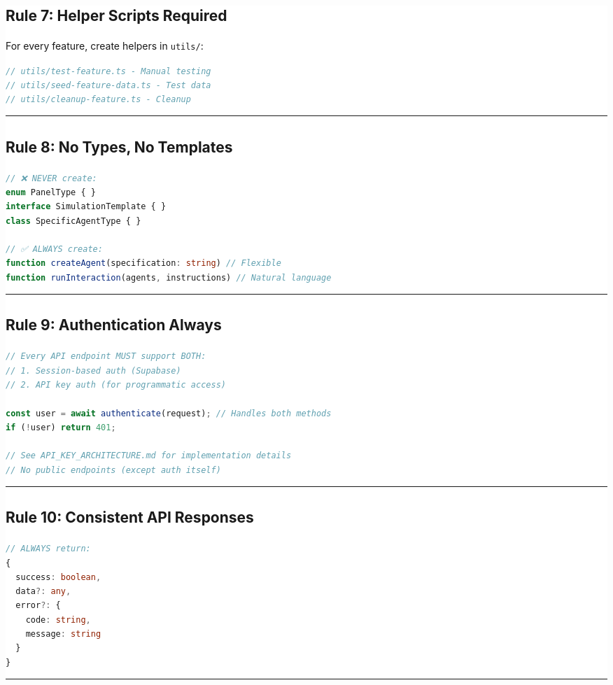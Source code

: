 
## Rule 7: Helper Scripts Required

For every feature, create helpers in `utils/`:

```typescript
// utils/test-feature.ts - Manual testing
// utils/seed-feature-data.ts - Test data
// utils/cleanup-feature.ts - Cleanup
```

---

## Rule 8: No Types, No Templates

```typescript
// ❌ NEVER create:
enum PanelType { }
interface SimulationTemplate { }
class SpecificAgentType { }

// ✅ ALWAYS create:
function createAgent(specification: string) // Flexible
function runInteraction(agents, instructions) // Natural language
```

---

## Rule 9: Authentication Always

```typescript
// Every API endpoint MUST support BOTH:
// 1. Session-based auth (Supabase)
// 2. API key auth (for programmatic access)

const user = await authenticate(request); // Handles both methods
if (!user) return 401;

// See API_KEY_ARCHITECTURE.md for implementation details
// No public endpoints (except auth itself)
```

---

## Rule 10: Consistent API Responses

```typescript
// ALWAYS return:
{
  success: boolean,
  data?: any,
  error?: {
    code: string,
    message: string
  }
}
```

---